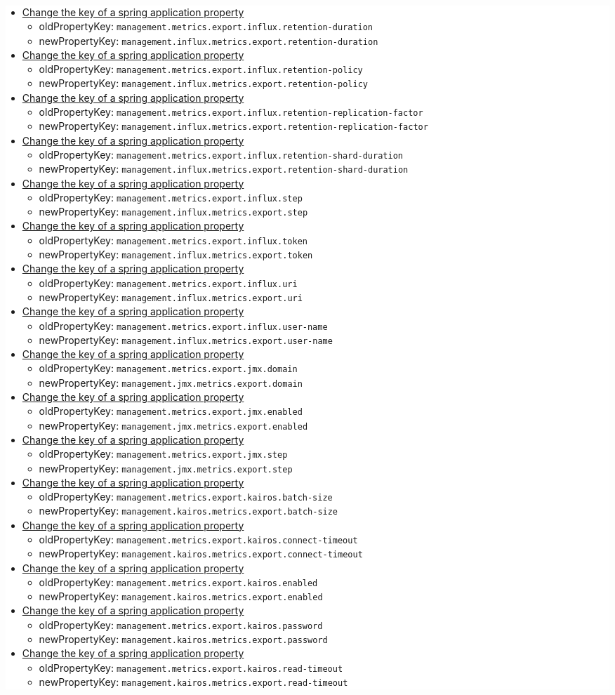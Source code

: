 * [Change the key of a spring application property](../../../java/spring/changespringpropertykey.md)
  * oldPropertyKey: `management.metrics.export.influx.retention-duration`
  * newPropertyKey: `management.influx.metrics.export.retention-duration`
* [Change the key of a spring application property](../../../java/spring/changespringpropertykey.md)
  * oldPropertyKey: `management.metrics.export.influx.retention-policy`
  * newPropertyKey: `management.influx.metrics.export.retention-policy`
* [Change the key of a spring application property](../../../java/spring/changespringpropertykey.md)
  * oldPropertyKey: `management.metrics.export.influx.retention-replication-factor`
  * newPropertyKey: `management.influx.metrics.export.retention-replication-factor`
* [Change the key of a spring application property](../../../java/spring/changespringpropertykey.md)
  * oldPropertyKey: `management.metrics.export.influx.retention-shard-duration`
  * newPropertyKey: `management.influx.metrics.export.retention-shard-duration`
* [Change the key of a spring application property](../../../java/spring/changespringpropertykey.md)
  * oldPropertyKey: `management.metrics.export.influx.step`
  * newPropertyKey: `management.influx.metrics.export.step`
* [Change the key of a spring application property](../../../java/spring/changespringpropertykey.md)
  * oldPropertyKey: `management.metrics.export.influx.token`
  * newPropertyKey: `management.influx.metrics.export.token`
* [Change the key of a spring application property](../../../java/spring/changespringpropertykey.md)
  * oldPropertyKey: `management.metrics.export.influx.uri`
  * newPropertyKey: `management.influx.metrics.export.uri`
* [Change the key of a spring application property](../../../java/spring/changespringpropertykey.md)
  * oldPropertyKey: `management.metrics.export.influx.user-name`
  * newPropertyKey: `management.influx.metrics.export.user-name`
* [Change the key of a spring application property](../../../java/spring/changespringpropertykey.md)
  * oldPropertyKey: `management.metrics.export.jmx.domain`
  * newPropertyKey: `management.jmx.metrics.export.domain`
* [Change the key of a spring application property](../../../java/spring/changespringpropertykey.md)
  * oldPropertyKey: `management.metrics.export.jmx.enabled`
  * newPropertyKey: `management.jmx.metrics.export.enabled`
* [Change the key of a spring application property](../../../java/spring/changespringpropertykey.md)
  * oldPropertyKey: `management.metrics.export.jmx.step`
  * newPropertyKey: `management.jmx.metrics.export.step`
* [Change the key of a spring application property](../../../java/spring/changespringpropertykey.md)
  * oldPropertyKey: `management.metrics.export.kairos.batch-size`
  * newPropertyKey: `management.kairos.metrics.export.batch-size`
* [Change the key of a spring application property](../../../java/spring/changespringpropertykey.md)
  * oldPropertyKey: `management.metrics.export.kairos.connect-timeout`
  * newPropertyKey: `management.kairos.metrics.export.connect-timeout`
* [Change the key of a spring application property](../../../java/spring/changespringpropertykey.md)
  * oldPropertyKey: `management.metrics.export.kairos.enabled`
  * newPropertyKey: `management.kairos.metrics.export.enabled`
* [Change the key of a spring application property](../../../java/spring/changespringpropertykey.md)
  * oldPropertyKey: `management.metrics.export.kairos.password`
  * newPropertyKey: `management.kairos.metrics.export.password`
* [Change the key of a spring application property](../../../java/spring/changespringpropertykey.md)
  * oldPropertyKey: `management.metrics.export.kairos.read-timeout`
  * newPropertyKey: `management.kairos.metrics.export.read-timeout`